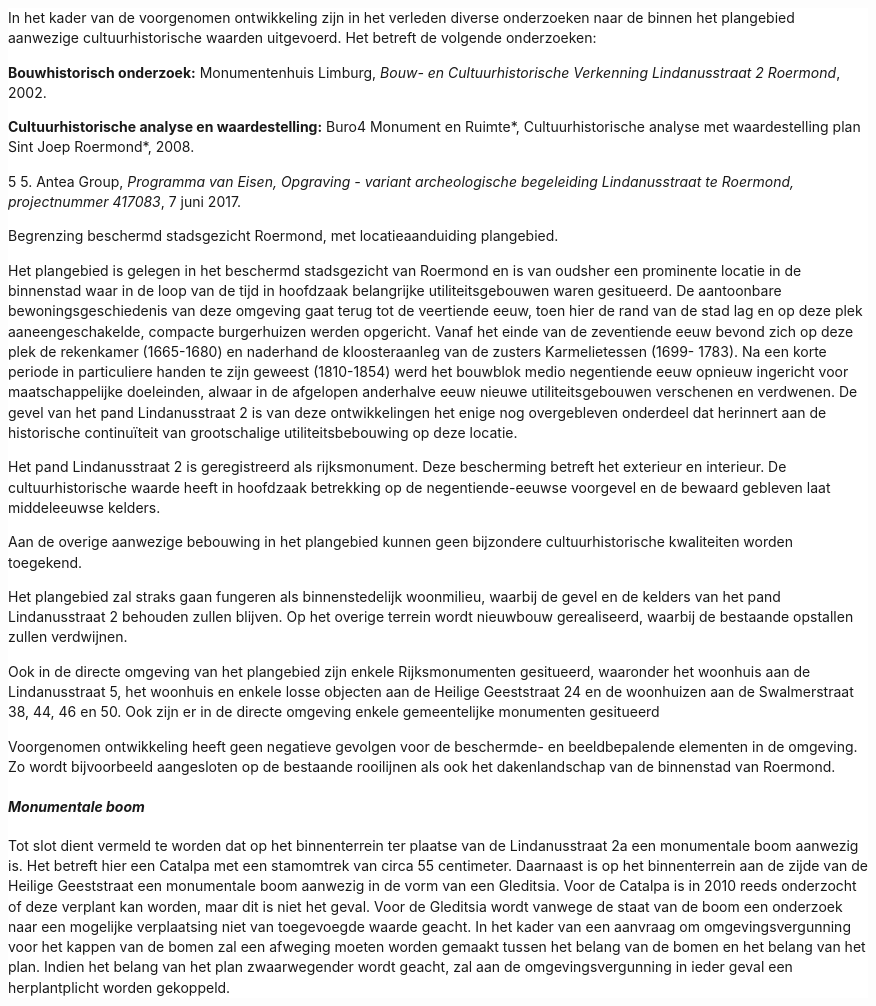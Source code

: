 In het kader van de voorgenomen ontwikkeling zijn in het verleden diverse onderzoeken naar de binnen het plangebied aanwezige cultuurhistorische waarden uitgevoerd. Het betreft de volgende onderzoeken:

**Bouwhistorisch onderzoek:** Monumentenhuis Limburg, *Bouw- en Cultuurhistorische Verkenning Lindanusstraat 2 Roermond*, 2002.

**Cultuurhistorische analyse en waardestelling:** Buro4 Monument en Ruimte*, Cultuurhistorische analyse met waardestelling plan Sint Joep Roermond*, 2008.

 5 5. Antea Group, *Programma van Eisen, Opgraving - variant archeologische begeleiding Lindanusstraat te Roermond, projectnummer 417083*, 7 juni 2017.

Begrenzing beschermd stadsgezicht Roermond, met locatieaanduiding plangebied.

Het plangebied is gelegen in het beschermd stadsgezicht van Roermond en is van oudsher een prominente locatie in de binnenstad waar in de loop van de tijd in hoofdzaak belangrijke utiliteitsgebouwen waren gesitueerd. De aantoonbare bewoningsgeschiedenis van deze omgeving gaat terug tot de veertiende eeuw, toen hier de rand van de stad lag en op deze plek aaneengeschakelde, compacte burgerhuizen werden opgericht. Vanaf het einde van de zeventiende eeuw bevond zich op deze plek de rekenkamer (1665-1680) en naderhand de kloosteraanleg van de zusters Karmelietessen (1699- 1783). Na een korte periode in particuliere handen te zijn geweest (1810-1854) werd het bouwblok medio negentiende eeuw opnieuw ingericht voor maatschappelijke doeleinden, alwaar in de afgelopen anderhalve eeuw nieuwe utiliteitsgebouwen verschenen en verdwenen. De gevel van het pand Lindanusstraat 2 is van deze ontwikkelingen het enige nog overgebleven onderdeel dat herinnert aan de historische continuïteit van grootschalige utiliteitsbebouwing op deze locatie.

Het pand Lindanusstraat 2 is geregistreerd als rijksmonument. Deze bescherming betreft het exterieur en interieur. De cultuurhistorische waarde heeft in hoofdzaak betrekking op de negentiende-eeuwse voorgevel en de bewaard gebleven laat middeleeuwse kelders.

Aan de overige aanwezige bebouwing in het plangebied kunnen geen bijzondere cultuurhistorische kwaliteiten worden toegekend.

Het plangebied zal straks gaan fungeren als binnenstedelijk woonmilieu, waarbij de gevel en de kelders van het pand Lindanusstraat 2 behouden zullen blijven. Op het overige terrein wordt nieuwbouw gerealiseerd, waarbij de bestaande opstallen zullen verdwijnen.

Ook in de directe omgeving van het plangebied zijn enkele Rijksmonumenten gesitueerd, waaronder het woonhuis aan de Lindanusstraat 5, het woonhuis en enkele losse objecten aan de Heilige Geeststraat 24 en de woonhuizen aan de Swalmerstraat 38, 44, 46 en 50. Ook zijn er in de directe omgeving enkele gemeentelijke monumenten gesitueerd

Voorgenomen ontwikkeling heeft geen negatieve gevolgen voor de beschermde- en beeldbepalende elementen in de omgeving. Zo wordt bijvoorbeeld aangesloten op de bestaande rooilijnen als ook het dakenlandschap van de binnenstad van Roermond.

#### *Monumentale boom*

Tot slot dient vermeld te worden dat op het binnenterrein ter plaatse van de Lindanusstraat 2a een monumentale boom aanwezig is. Het betreft hier een Catalpa met een stamomtrek van circa 55 centimeter. Daarnaast is op het binnenterrein aan de zijde van de Heilige Geeststraat een monumentale boom aanwezig in de vorm van een Gleditsia. Voor de Catalpa is in 2010 reeds onderzocht of deze verplant kan worden, maar dit is niet het geval. Voor de Gleditsia wordt vanwege de staat van de boom een onderzoek naar een mogelijke verplaatsing niet van toegevoegde waarde geacht. In het kader van een aanvraag om omgevingsvergunning voor het kappen van de bomen zal een afweging moeten worden gemaakt tussen het belang van de bomen en het belang van het plan. Indien het belang van het plan zwaarwegender wordt geacht, zal aan de omgevingsvergunning in ieder geval een herplantplicht worden gekoppeld.

